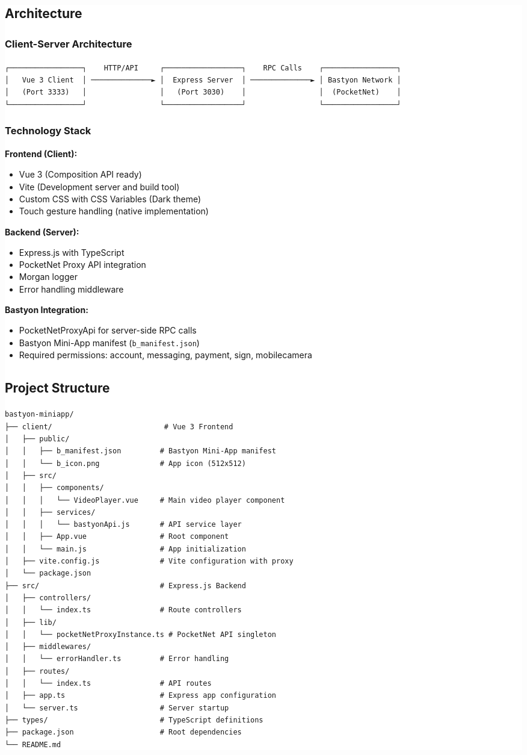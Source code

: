 ## Architecture

### Client-Server Architecture
```
┌─────────────────┐    HTTP/API     ┌──────────────────┐    RPC Calls    ┌─────────────────┐
│   Vue 3 Client  │ ──────────────► │  Express Server  │ ──────────────► │ Bastyon Network │
│   (Port 3333)   │                 │   (Port 3030)    │                 │  (PocketNet)    │
└─────────────────┘                 └──────────────────┘                 └─────────────────┘
```

### Technology Stack

**Frontend (Client):**
- Vue 3 (Composition API ready)
- Vite (Development server and build tool)
- Custom CSS with CSS Variables (Dark theme)
- Touch gesture handling (native implementation)

**Backend (Server):**
- Express.js with TypeScript
- PocketNet Proxy API integration
- Morgan logger
- Error handling middleware

**Bastyon Integration:**
- PocketNetProxyApi for server-side RPC calls
- Bastyon Mini-App manifest (`b_manifest.json`)
- Required permissions: account, messaging, payment, sign, mobilecamera

## Project Structure

```
bastyon-miniapp/
├── client/                          # Vue 3 Frontend
│   ├── public/
│   │   ├── b_manifest.json         # Bastyon Mini-App manifest
│   │   └── b_icon.png              # App icon (512x512)
│   ├── src/
│   │   ├── components/
│   │   │   └── VideoPlayer.vue     # Main video player component
│   │   ├── services/
│   │   │   └── bastyonApi.js       # API service layer
│   │   ├── App.vue                 # Root component
│   │   └── main.js                 # App initialization
│   ├── vite.config.js              # Vite configuration with proxy
│   └── package.json
├── src/                            # Express.js Backend
│   ├── controllers/
│   │   └── index.ts                # Route controllers
│   ├── lib/
│   │   └── pocketNetProxyInstance.ts # PocketNet API singleton
│   ├── middlewares/
│   │   └── errorHandler.ts         # Error handling
│   ├── routes/
│   │   └── index.ts                # API routes
│   ├── app.ts                      # Express app configuration
│   └── server.ts                   # Server startup
├── types/                          # TypeScript definitions
├── package.json                    # Root dependencies
└── README.md
```
